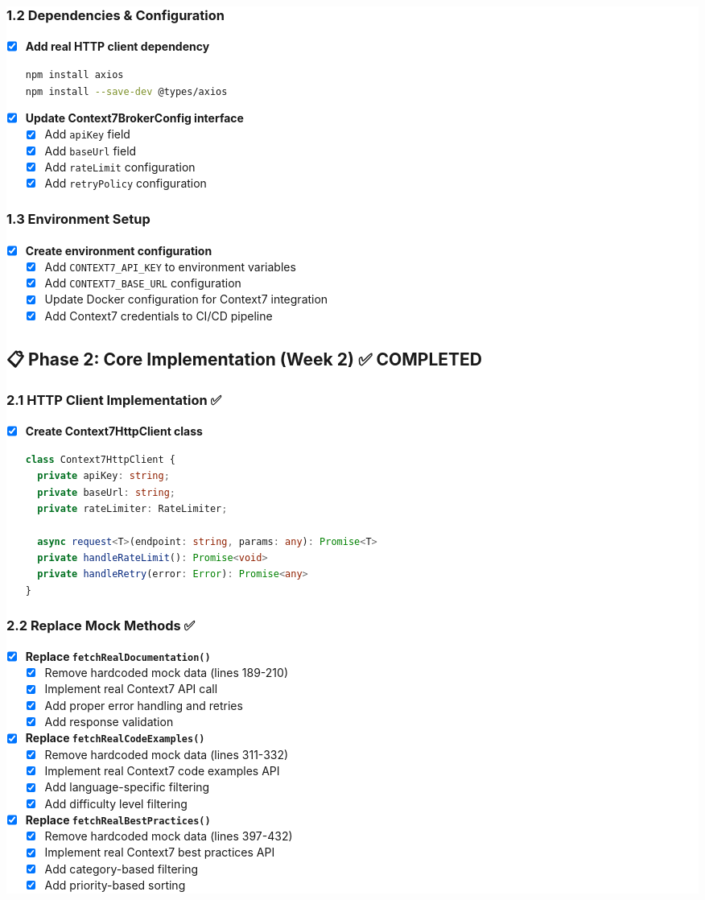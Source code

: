### 1.2 Dependencies & Configuration
- [x] **Add real HTTP client dependency**
  ```bash
  npm install axios
  npm install --save-dev @types/axios
  ```
- [x] **Update Context7BrokerConfig interface**
  - [x] Add `apiKey` field
  - [x] Add `baseUrl` field
  - [x] Add `rateLimit` configuration
  - [x] Add `retryPolicy` configuration

### 1.3 Environment Setup
- [x] **Create environment configuration**
  - [x] Add `CONTEXT7_API_KEY` to environment variables
  - [x] Add `CONTEXT7_BASE_URL` configuration
  - [x] Update Docker configuration for Context7 integration
  - [x] Add Context7 credentials to CI/CD pipeline

## 📋 Phase 2: Core Implementation (Week 2) ✅ COMPLETED

### 2.1 HTTP Client Implementation ✅
- [x] **Create Context7HttpClient class**
  ```typescript
  class Context7HttpClient {
    private apiKey: string;
    private baseUrl: string;
    private rateLimiter: RateLimiter;

    async request<T>(endpoint: string, params: any): Promise<T>
    private handleRateLimit(): Promise<void>
    private handleRetry(error: Error): Promise<any>
  }
  ```

### 2.2 Replace Mock Methods ✅
- [x] **Replace `fetchRealDocumentation()`**
  - [x] Remove hardcoded mock data (lines 189-210)
  - [x] Implement real Context7 API call
  - [x] Add proper error handling and retries
  - [x] Add response validation

- [x] **Replace `fetchRealCodeExamples()`**
  - [x] Remove hardcoded mock data (lines 311-332)
  - [x] Implement real Context7 code examples API
  - [x] Add language-specific filtering
  - [x] Add difficulty level filtering

- [x] **Replace `fetchRealBestPractices()`**
  - [x] Remove hardcoded mock data (lines 397-432)
  - [x] Implement real Context7 best practices API
  - [x] Add category-based filtering
  - [x] Add priority-based sorting
